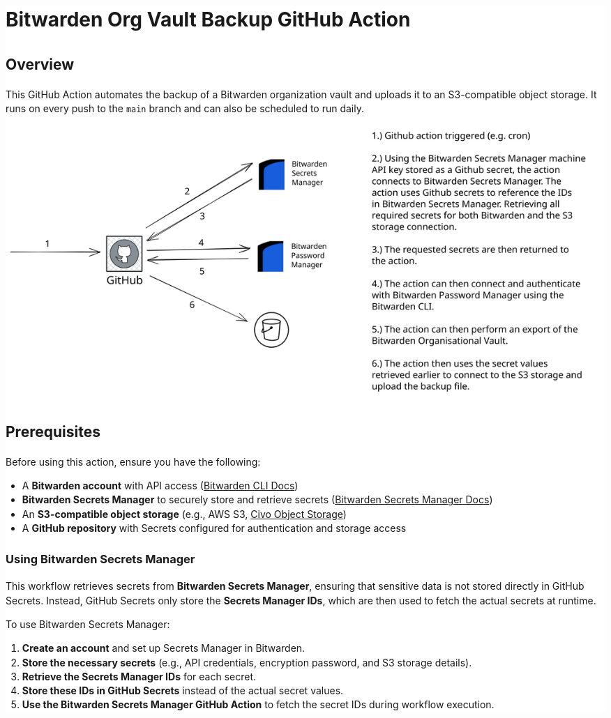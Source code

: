 # Bitwarden Org Vault Backup GitHub Action

## Overview

This GitHub Action automates the backup of a Bitwarden organization vault and uploads it to an S3-compatible object storage. It runs on every push to the `main` branch and can also be scheduled to run daily.

![Bitwarden Logo](../GitHub%20Actions/img/valut-backup-workflow.svg)

## Prerequisites

Before using this action, ensure you have the following:

- A **Bitwarden account** with API access ([Bitwarden CLI Docs](https://bitwarden.com/help/cli/))
- **Bitwarden Secrets Manager** to securely store and retrieve secrets ([Bitwarden Secrets Manager Docs](https://bitwarden.com/help/secrets-manager/))
- An **S3-compatible object storage** (e.g., AWS S3, [Civo Object Storage](https://www.civo.com/docs/object-stores))
- A **GitHub repository** with Secrets configured for authentication and storage access

### Using Bitwarden Secrets Manager

This workflow retrieves secrets from **Bitwarden Secrets Manager**, ensuring that sensitive data is not stored directly in GitHub Secrets. Instead, GitHub Secrets only store the **Secrets Manager IDs**, which are then used to fetch the actual secrets at runtime.

To use Bitwarden Secrets Manager:
1. **Create an account** and set up Secrets Manager in Bitwarden.
2. **Store the necessary secrets** (e.g., API credentials, encryption password, and S3 storage details).
3. **Retrieve the Secrets Manager IDs** for each secret.
4. **Store these IDs in GitHub Secrets** instead of the actual secret values.
5. **Use the Bitwarden Secrets Manager GitHub Action** to fetch the secret IDs during workflow execution.
